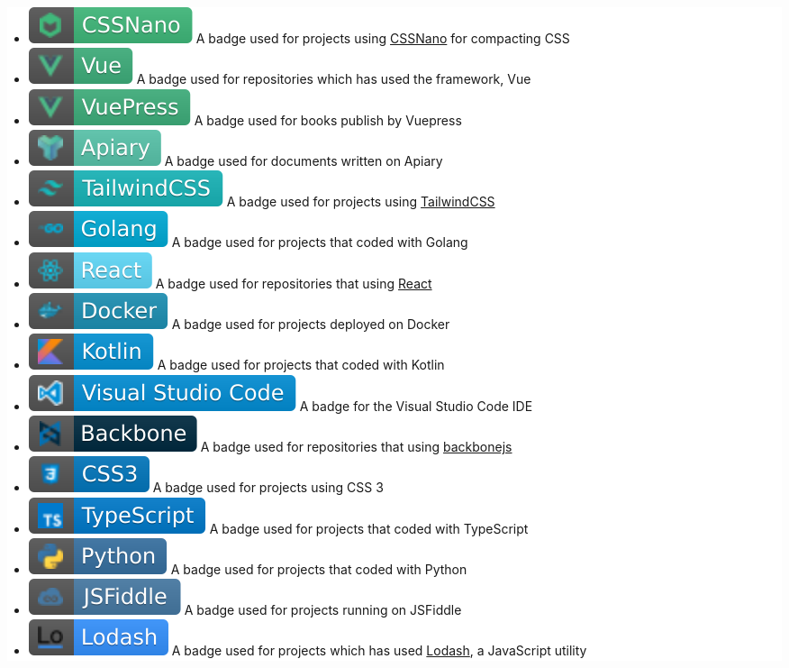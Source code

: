 - [![cssnano](./src/cssnano.svg)](https://badges.aleen42.com/src/cssnano.svg) A badge used for projects using [CSSNano](https://github.com/cssnano/cssnano) for compacting CSS
- [![vue](./src/vue.svg)](https://badges.aleen42.com/src/vue.svg) A badge used for repositories which has used the framework, Vue
- [![vuepress](./src/vuepress.svg)](https://badges.aleen42.com/src/vuepress.svg) A badge used for books publish by Vuepress
- [![apiary](./src/apiary.svg)](https://badges.aleen42.com/src/apiary.svg) A badge used for documents written on Apiary
- [![tailwindcss](./src/tailwindcss.svg)](https://badges.aleen42.com/src/tailwindcss.svg) A badge used for projects using [TailwindCSS](https://github.com/tailwindlabs/tailwindcss)
- [![golang](./src/golang.svg)](https://badges.aleen42.com/src/golang.svg) A badge used for projects that coded with Golang
- [![react](./src/react.svg)](https://badges.aleen42.com/src/react.svg) A badge used for repositories that using [React](https://github.com/facebook/react)
- [![docker](./src/docker.svg)](https://badges.aleen42.com/src/docker.svg) A badge used for projects deployed on Docker
- [![kotlin](./src/kotlin.svg)](https://badges.aleen42.com/src/kotlin.svg) A badge used for projects that coded with Kotlin
- [![visual_studio_code](./src/visual_studio_code.svg)](https://badges.aleen42.com/src/visual_studio_code.svg) A badge for the Visual Studio Code IDE
- [![backbone](./src/backbone.svg)](https://badges.aleen42.com/src/backbone.svg) A badge used for repositories that using [backbonejs](https://github.com/jashkenas/backbone)
- [![css3](./src/css3.svg)](https://badges.aleen42.com/src/css3.svg) A badge used for projects using CSS 3
- [![typescript](./src/typescript.svg)](https://badges.aleen42.com/src/typescript.svg) A badge used for projects that coded with TypeScript
- [![python](./src/python.svg)](https://badges.aleen42.com/src/python.svg) A badge used for projects that coded with Python
- [![jsfiddle](./src/jsfiddle.svg)](https://badges.aleen42.com/src/jsfiddle.svg) A badge used for projects running on JSFiddle
- [![lodash](./src/lodash.svg)](https://badges.aleen42.com/src/lodash.svg) A badge used for projects which has used [Lodash](https://github.com/lodash/lodash), a JavaScript utility